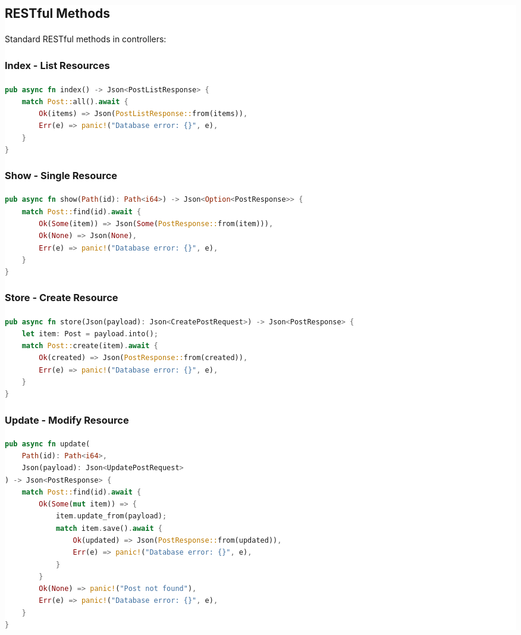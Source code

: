 ## RESTful Methods

Standard RESTful methods in controllers:

### Index - List Resources
```rust
pub async fn index() -> Json<PostListResponse> {
    match Post::all().await {
        Ok(items) => Json(PostListResponse::from(items)),
        Err(e) => panic!("Database error: {}", e),
    }
}
```

### Show - Single Resource
```rust
pub async fn show(Path(id): Path<i64>) -> Json<Option<PostResponse>> {
    match Post::find(id).await {
        Ok(Some(item)) => Json(Some(PostResponse::from(item))),
        Ok(None) => Json(None),
        Err(e) => panic!("Database error: {}", e),
    }
}
```

### Store - Create Resource
```rust
pub async fn store(Json(payload): Json<CreatePostRequest>) -> Json<PostResponse> {
    let item: Post = payload.into();
    match Post::create(item).await {
        Ok(created) => Json(PostResponse::from(created)),
        Err(e) => panic!("Database error: {}", e),
    }
}
```

### Update - Modify Resource
```rust
pub async fn update(
    Path(id): Path<i64>,
    Json(payload): Json<UpdatePostRequest>
) -> Json<PostResponse> {
    match Post::find(id).await {
        Ok(Some(mut item)) => {
            item.update_from(payload);
            match item.save().await {
                Ok(updated) => Json(PostResponse::from(updated)),
                Err(e) => panic!("Database error: {}", e),
            }
        }
        Ok(None) => panic!("Post not found"),
        Err(e) => panic!("Database error: {}", e),
    }
}
```
